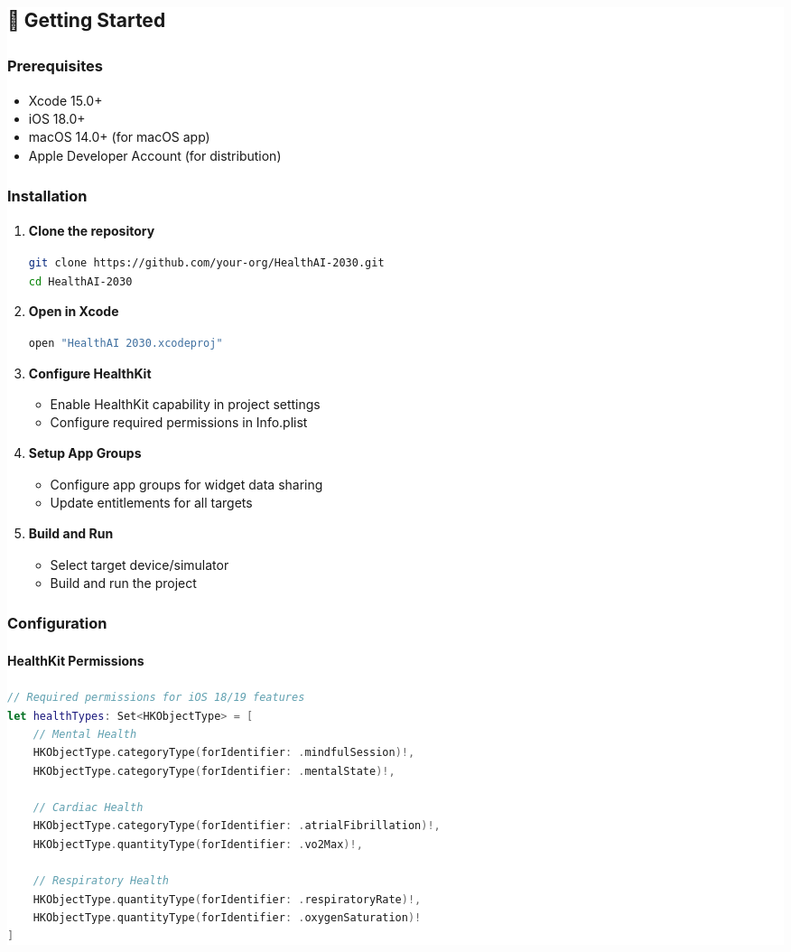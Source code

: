 ## 🚀 Getting Started

### Prerequisites
- Xcode 15.0+
- iOS 18.0+
- macOS 14.0+ (for macOS app)
- Apple Developer Account (for distribution)

### Installation

1. **Clone the repository**
   ```bash
   git clone https://github.com/your-org/HealthAI-2030.git
   cd HealthAI-2030
   ```

2. **Open in Xcode**
   ```bash
   open "HealthAI 2030.xcodeproj"
   ```

3. **Configure HealthKit**
   - Enable HealthKit capability in project settings
   - Configure required permissions in Info.plist

4. **Setup App Groups**
   - Configure app groups for widget data sharing
   - Update entitlements for all targets

5. **Build and Run**
   - Select target device/simulator
   - Build and run the project

### Configuration

#### HealthKit Permissions
```swift
// Required permissions for iOS 18/19 features
let healthTypes: Set<HKObjectType> = [
    // Mental Health
    HKObjectType.categoryType(forIdentifier: .mindfulSession)!,
    HKObjectType.categoryType(forIdentifier: .mentalState)!,
    
    // Cardiac Health
    HKObjectType.categoryType(forIdentifier: .atrialFibrillation)!,
    HKObjectType.quantityType(forIdentifier: .vo2Max)!,
    
    // Respiratory Health
    HKObjectType.quantityType(forIdentifier: .respiratoryRate)!,
    HKObjectType.quantityType(forIdentifier: .oxygenSaturation)!
]
```
